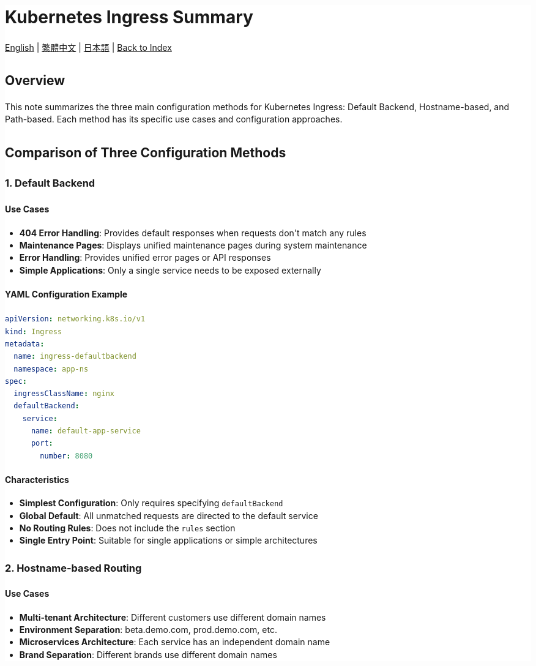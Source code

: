 # Kubernetes Ingress Summary

[English](../en/31_k8s_ingress_summary.md) | [繁體中文](../zh-tw/31_k8s_ingress_summary.md) | [日本語](../ja/31_k8s_ingress_summary.md) | [Back to Index](../README.md)

## Overview

This note summarizes the three main configuration methods for Kubernetes Ingress: Default Backend, Hostname-based, and Path-based. Each method has its specific use cases and configuration approaches.

## Comparison of Three Configuration Methods

### 1. Default Backend

#### Use Cases
- **404 Error Handling**: Provides default responses when requests don't match any rules
- **Maintenance Pages**: Displays unified maintenance pages during system maintenance
- **Error Handling**: Provides unified error pages or API responses
- **Simple Applications**: Only a single service needs to be exposed externally

#### YAML Configuration Example
```yaml
apiVersion: networking.k8s.io/v1
kind: Ingress
metadata:
  name: ingress-defaultbackend
  namespace: app-ns
spec:
  ingressClassName: nginx
  defaultBackend:
    service:
      name: default-app-service
      port:
        number: 8080
```

#### Characteristics
- **Simplest Configuration**: Only requires specifying `defaultBackend`
- **Global Default**: All unmatched requests are directed to the default service
- **No Routing Rules**: Does not include the `rules` section
- **Single Entry Point**: Suitable for single applications or simple architectures

### 2. Hostname-based Routing

#### Use Cases
- **Multi-tenant Architecture**: Different customers use different domain names
- **Environment Separation**: beta.demo.com, prod.demo.com, etc.
- **Microservices Architecture**: Each service has an independent domain name
- **Brand Separation**: Different brands use different domain names
